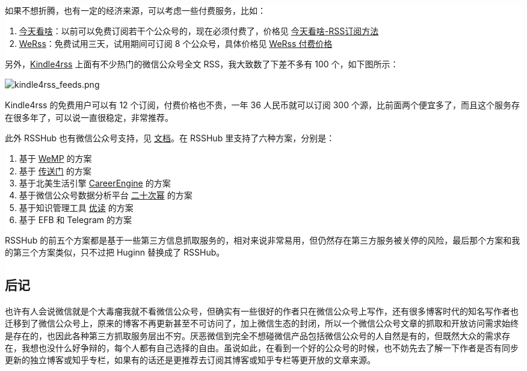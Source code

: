 如果不想折腾，也有一定的经济来源，可以考虑一些付费服务，比如：

1. [今天看啥](http://www.jintiankansha.me/)：以前可以免费订阅若干个公众号的，现在必须付费了，价格见 [今天看啥-RSS订阅方法](http://www.jintiankansha.me/about/rss)
2. [WeRss](https://werss.app/)：免费试用三天，试用期间可订阅 8 个公众号，具体价格见 [WeRss 付费价格](https://werss.app/price/)

另外，[Kindle4rss](http://kindle4rss.com/) 上面有不少热门的微信公众号全文 RSS，我大致数了下差不多有 100 个，如下图所示：

![kindle4rss_feeds.png](https://www.zmonster.me/assets/img/kindle4rss_feeds.png)

Kindle4rss 的免费用户可以有 12 个订阅，付费价格也不贵，一年 36 人民币就可以订阅 300 个源，比前面两个便宜多了，而且这个服务存在很多年了，可以说一直很稳定，非常推荐。

此外 RSSHub 也有微信公众号支持，见 [文档](https://docs.rsshub.app/new-media.html#wei-xin)。在 RSSHub 里支持了六种方案，分别是：

1. 基于 [WeMP](https://wemp.app/) 的方案
2. 基于 [传送门](https://chuansongme.com/) 的方案
3. 基于北美生活引擎 [CareerEngine](https://careerengine.us/about) 的方案
4. 基于微信公众号数据分析平台 [二十次幂](https://www.ershicimi.com/) 的方案
5. 基于知识管理工具 [优读](https://uread.ai/) 的方案
6. 基于 EFB 和 Telegram 的方案

RSSHub 的前五个方案都是基于一些第三方信息抓取服务的，相对来说非常易用，但仍然存在第三方服务被关停的风险，最后那个方案和我的第三个方案类似，只不过把 Huginn 替换成了 RSSHub。

## 后记

也许有人会说微信就是个大毒瘤我就不看微信公众号，但确实有一些很好的作者只在微信公众号上写作，还有很多博客时代的知名写作者也迁移到了微信公众号上，原来的博客不再更新甚至不可访问了，加上微信生态的封闭，所以一个微信公众号文章的抓取和开放访问需求始终是存在的，也因此各种第三方抓取服务层出不穷。厌恶微信到完全不想碰微信产品包括微信公众号的人自然是有的，但既然大众的需求存在，我想也没什么好争辩的，每个人都有自己选择的自由。虽说如此，在看到一个好的公众号的时候，也不妨先去了解一下作者是否有同步更新的独立博客或知乎专栏，如果有的话还是更推荐去订阅其博客或知乎专栏等更开放的文章来源。
